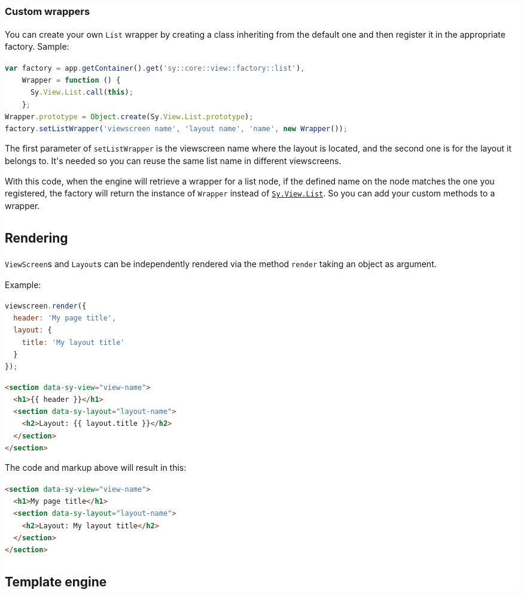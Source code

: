 ### Custom wrappers

You can create your own `List` wrapper by creating a class inheriting from the default one and then register it in the appropriate factory.
Sample:
```js
var factory = app.getContainer().get('sy::core::view::factory::list'),
    Wrapper = function () {
      Sy.View.List.call(this);
    };
Wrapper.prototype = Object.create(Sy.View.List.prototype);
factory.setListWrapper('viewscreen name', 'layout name', 'name', new Wrapper());
```
The first parameter of `setListWrapper` is the viewscreen name where the layout is located, and the second one is for the layout it belongs to. It's needed so you can reuse the same list name in different viewscreens.

With this code, when the engine will retrieve a wrapper for a list node, if the defined name on the node matches the one you registered, the factory will return the instance of `Wrapper` instead of [`Sy.View.List`](../src/View/Layout.js). So you can add your custom methods to a wrapper.

## Rendering

`ViewScreen`s and `Layout`s can be independently rendered via the method `render` taking an object as argument.

Example:
```js
viewscreen.render({
  header: 'My page title',
  layout: {
    title: 'My layout title'
  }
});
```
```html
<section data-sy-view="view-name">
  <h1>{{ header }}</h1>
  <section data-sy-layout="layout-name">
    <h2>Layout: {{ layout.title }}</h2>
  </section>
</section>
```
The code and markup above will result in this:
```html
<section data-sy-view="view-name">
  <h1>My page title</h1>
  <section data-sy-layout="layout-name">
    <h2>Layout: My layout title</h2>
  </section>
</section>
```

## Template engine
